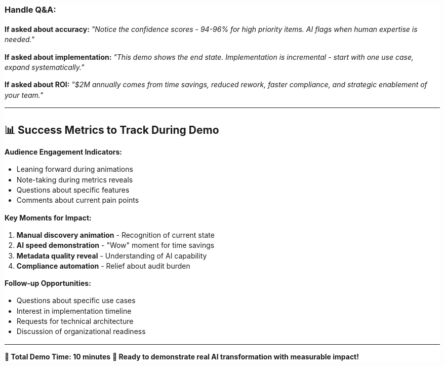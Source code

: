### **Handle Q&A:**

**If asked about accuracy:**
*"Notice the confidence scores - 94-96% for high priority items. AI flags when human expertise is needed."*

**If asked about implementation:**
*"This demo shows the end state. Implementation is incremental - start with one use case, expand systematically."*

**If asked about ROI:**
*"$2M annually comes from time savings, reduced rework, faster compliance, and strategic enablement of your team."*

---

## 📊 **Success Metrics to Track During Demo**

**Audience Engagement Indicators:**
- Leaning forward during animations
- Note-taking during metrics reveals
- Questions about specific features
- Comments about current pain points

**Key Moments for Impact:**
1. **Manual discovery animation** - Recognition of current state
2. **AI speed demonstration** - "Wow" moment for time savings  
3. **Metadata quality reveal** - Understanding of AI capability
4. **Compliance automation** - Relief about audit burden

**Follow-up Opportunities:**
- Questions about specific use cases
- Interest in implementation timeline
- Requests for technical architecture
- Discussion of organizational readiness

---

**🎯 Total Demo Time: 10 minutes**
**🚀 Ready to demonstrate real AI transformation with measurable impact!** 